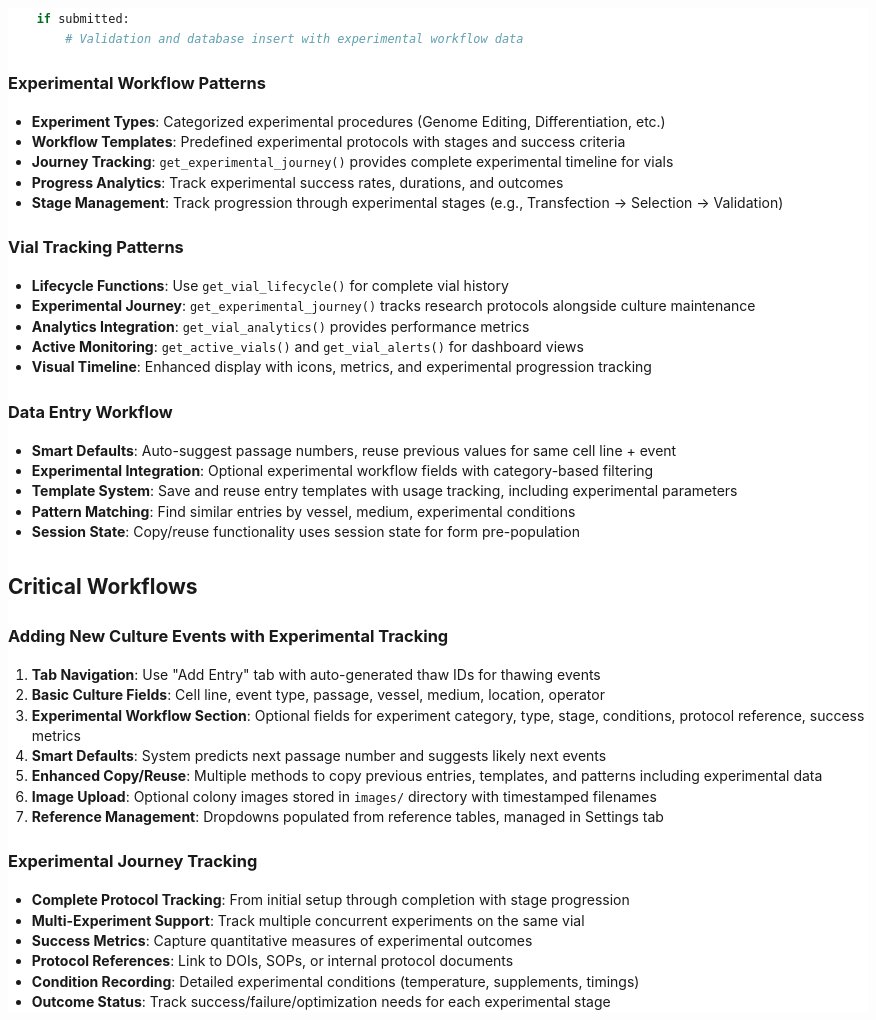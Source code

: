 ```python
    if submitted:
        # Validation and database insert with experimental workflow data
```

### Experimental Workflow Patterns
- **Experiment Types**: Categorized experimental procedures (Genome Editing, Differentiation, etc.)
- **Workflow Templates**: Predefined experimental protocols with stages and success criteria
- **Journey Tracking**: `get_experimental_journey()` provides complete experimental timeline for vials
- **Progress Analytics**: Track experimental success rates, durations, and outcomes
- **Stage Management**: Track progression through experimental stages (e.g., Transfection → Selection → Validation)

### Vial Tracking Patterns
- **Lifecycle Functions**: Use `get_vial_lifecycle()` for complete vial history
- **Experimental Journey**: `get_experimental_journey()` tracks research protocols alongside culture maintenance
- **Analytics Integration**: `get_vial_analytics()` provides performance metrics
- **Active Monitoring**: `get_active_vials()` and `get_vial_alerts()` for dashboard views
- **Visual Timeline**: Enhanced display with icons, metrics, and experimental progression tracking

### Data Entry Workflow
- **Smart Defaults**: Auto-suggest passage numbers, reuse previous values for same cell line + event
- **Experimental Integration**: Optional experimental workflow fields with category-based filtering
- **Template System**: Save and reuse entry templates with usage tracking, including experimental parameters
- **Pattern Matching**: Find similar entries by vessel, medium, experimental conditions
- **Session State**: Copy/reuse functionality uses session state for form pre-population

## Critical Workflows

### Adding New Culture Events with Experimental Tracking
1. **Tab Navigation**: Use "Add Entry" tab with auto-generated thaw IDs for thawing events
2. **Basic Culture Fields**: Cell line, event type, passage, vessel, medium, location, operator
3. **Experimental Workflow Section**: Optional fields for experiment category, type, stage, conditions, protocol reference, success metrics
4. **Smart Defaults**: System predicts next passage number and suggests likely next events
5. **Enhanced Copy/Reuse**: Multiple methods to copy previous entries, templates, and patterns including experimental data
6. **Image Upload**: Optional colony images stored in `images/` directory with timestamped filenames
7. **Reference Management**: Dropdowns populated from reference tables, managed in Settings tab

### Experimental Journey Tracking
- **Complete Protocol Tracking**: From initial setup through completion with stage progression
- **Multi-Experiment Support**: Track multiple concurrent experiments on the same vial
- **Success Metrics**: Capture quantitative measures of experimental outcomes
- **Protocol References**: Link to DOIs, SOPs, or internal protocol documents
- **Condition Recording**: Detailed experimental conditions (temperature, supplements, timings)
- **Outcome Status**: Track success/failure/optimization needs for each experimental stage
